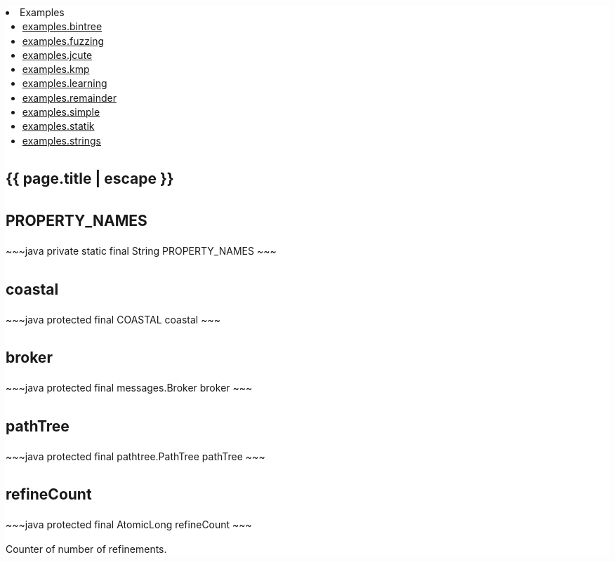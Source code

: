 <li class="toc-entry toc-h2">
Examples<ul>
<li class="toc-entry toc-h3">
<a href="{{ '/api/examples.bintree/' | relative_url }}">examples.bintree</a></li>
<li class="toc-entry toc-h3">
<a href="{{ '/api/examples.fuzzing/' | relative_url }}">examples.fuzzing</a></li>
<li class="toc-entry toc-h3">
<a href="{{ '/api/examples.jcute/' | relative_url }}">examples.jcute</a></li>
<li class="toc-entry toc-h3">
<a href="{{ '/api/examples.kmp/' | relative_url }}">examples.kmp</a></li>
<li class="toc-entry toc-h3">
<a href="{{ '/api/examples.learning/' | relative_url }}">examples.learning</a></li>
<li class="toc-entry toc-h3">
<a href="{{ '/api/examples.remainder/' | relative_url }}">examples.remainder</a></li>
<li class="toc-entry toc-h3">
<a href="{{ '/api/examples.simple/' | relative_url }}">examples.simple</a></li>
<li class="toc-entry toc-h3">
<a href="{{ '/api/examples.statik/' | relative_url }}">examples.statik</a></li>
<li class="toc-entry toc-h3">
<a href="{{ '/api/examples.strings/' | relative_url }}">examples.strings</a></li>
</ul>
</li>
</ul>
</section>
<section class="main">
<h1>{{ page.title | escape }}</h1>
<h2><a class="anchor" name="PROPERTY_NAMES"></a>PROPERTY_NAMES</h2>
<div markdown="1">
~~~java
private static final String PROPERTY_NAMES
~~~
</div>
<p>
</p>
<h2><a class="anchor" name="coastal"></a>coastal</h2>
<div markdown="1">
~~~java
protected final COASTAL coastal
~~~
</div>
<p>
</p>
<h2><a class="anchor" name="broker"></a>broker</h2>
<div markdown="1">
~~~java
protected final messages.Broker broker
~~~
</div>
<p>
</p>
<h2><a class="anchor" name="pathTree"></a>pathTree</h2>
<div markdown="1">
~~~java
protected final pathtree.PathTree pathTree
~~~
</div>
<p>
</p>
<h2><a class="anchor" name="refineCount"></a>refineCount</h2>
<div markdown="1">
~~~java
protected final AtomicLong refineCount
~~~
</div>
<p>
Counter of number of refinements.</p>